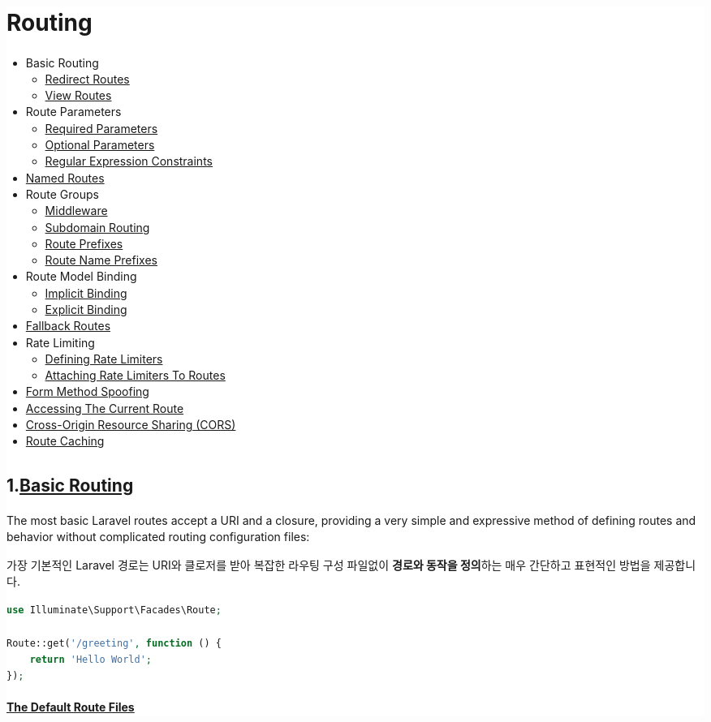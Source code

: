 # Routing

- Basic Routing
  - [Redirect Routes](https://laravel.com/docs/8.x/routing#redirect-routes)
  - [View Routes](https://laravel.com/docs/8.x/routing#view-routes)
- Route Parameters
  - [Required Parameters](https://laravel.com/docs/8.x/routing#required-parameters)
  - [Optional Parameters](https://laravel.com/docs/8.x/routing#parameters-optional-parameters)
  - [Regular Expression Constraints](https://laravel.com/docs/8.x/routing#parameters-regular-expression-constraints)
- [Named Routes](https://laravel.com/docs/8.x/routing#named-routes)
- Route Groups
  - [Middleware](https://laravel.com/docs/8.x/routing#route-group-middleware)
  - [Subdomain Routing](https://laravel.com/docs/8.x/routing#route-group-subdomain-routing)
  - [Route Prefixes](https://laravel.com/docs/8.x/routing#route-group-prefixes)
  - [Route Name Prefixes](https://laravel.com/docs/8.x/routing#route-group-name-prefixes)
- Route Model Binding
  - [Implicit Binding](https://laravel.com/docs/8.x/routing#implicit-binding)
  - [Explicit Binding](https://laravel.com/docs/8.x/routing#explicit-binding)
- [Fallback Routes](https://laravel.com/docs/8.x/routing#fallback-routes)
- Rate Limiting
  - [Defining Rate Limiters](https://laravel.com/docs/8.x/routing#defining-rate-limiters)
  - [Attaching Rate Limiters To Routes](https://laravel.com/docs/8.x/routing#attaching-rate-limiters-to-routes)
- [Form Method Spoofing](https://laravel.com/docs/8.x/routing#form-method-spoofing)
- [Accessing The Current Route](https://laravel.com/docs/8.x/routing#accessing-the-current-route)
- [Cross-Origin Resource Sharing (CORS)](https://laravel.com/docs/8.x/routing#cors)
- [Route Caching](https://laravel.com/docs/8.x/routing#route-caching)



## 1.[Basic Routing](https://laravel.com/docs/8.x/routing#basic-routing)

The most basic Laravel routes accept a URI and a closure, providing a very simple and expressive method of defining routes and behavior without complicated routing configuration files:

가장 기본적인 Laravel 경로는 URI와 클로저를 받아 복잡한 라우팅 구성 파일없이 **경로와 동작을 정의**하는 매우 간단하고 표현적인 방법을 제공합니다.

```php
use Illuminate\Support\Facades\Route;

Route::get('/greeting', function () {
    return 'Hello World';
});
```





#### [The Default Route Files](https://laravel.com/docs/8.x/routing#the-default-route-files)
